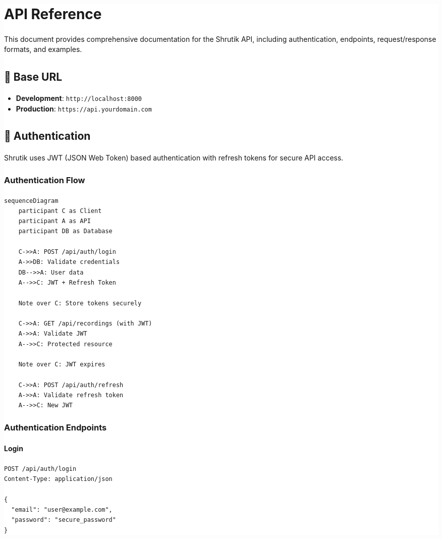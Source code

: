 # API Reference

This document provides comprehensive documentation for the Shrutik API, including authentication, endpoints, request/response formats, and examples.

## 🔗 Base URL

- **Development**: `http://localhost:8000`
- **Production**: `https://api.yourdomain.com`

## 🔐 Authentication

Shrutik uses JWT (JSON Web Token) based authentication with refresh tokens for secure API access.

### Authentication Flow

```mermaid
sequenceDiagram
    participant C as Client
    participant A as API
    participant DB as Database

    C->>A: POST /api/auth/login
    A->>DB: Validate credentials
    DB-->>A: User data
    A-->>C: JWT + Refresh Token

    Note over C: Store tokens securely

    C->>A: GET /api/recordings (with JWT)
    A->>A: Validate JWT
    A-->>C: Protected resource

    Note over C: JWT expires

    C->>A: POST /api/auth/refresh
    A->>A: Validate refresh token
    A-->>C: New JWT
```

### Authentication Endpoints

#### Login
```http
POST /api/auth/login
Content-Type: application/json

{
  "email": "user@example.com",
  "password": "secure_password"
}
```
